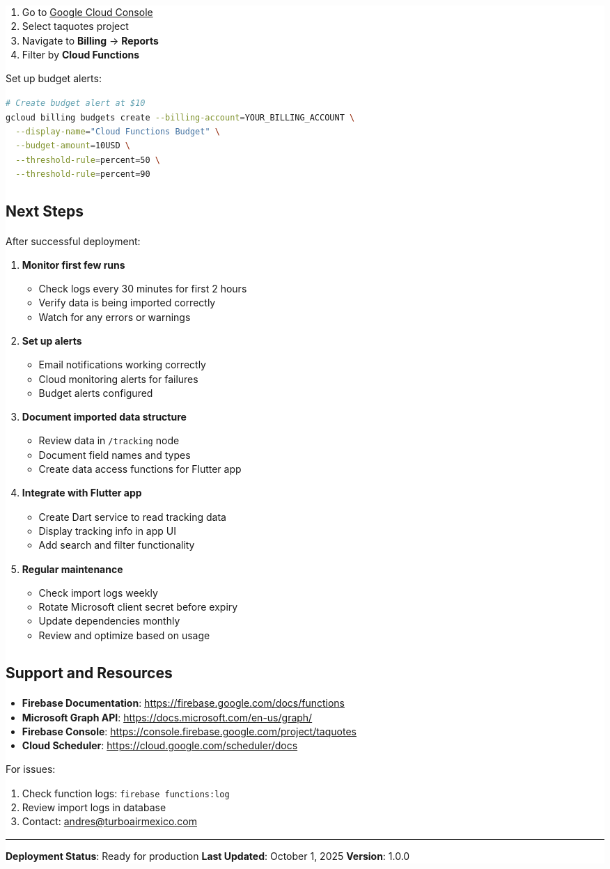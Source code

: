 1. Go to [Google Cloud Console](https://console.cloud.google.com)
2. Select taquotes project
3. Navigate to **Billing** → **Reports**
4. Filter by **Cloud Functions**

Set up budget alerts:
```bash
# Create budget alert at $10
gcloud billing budgets create --billing-account=YOUR_BILLING_ACCOUNT \
  --display-name="Cloud Functions Budget" \
  --budget-amount=10USD \
  --threshold-rule=percent=50 \
  --threshold-rule=percent=90
```

## Next Steps

After successful deployment:

1. **Monitor first few runs**
   - Check logs every 30 minutes for first 2 hours
   - Verify data is being imported correctly
   - Watch for any errors or warnings

2. **Set up alerts**
   - Email notifications working correctly
   - Cloud monitoring alerts for failures
   - Budget alerts configured

3. **Document imported data structure**
   - Review data in `/tracking` node
   - Document field names and types
   - Create data access functions for Flutter app

4. **Integrate with Flutter app**
   - Create Dart service to read tracking data
   - Display tracking info in app UI
   - Add search and filter functionality

5. **Regular maintenance**
   - Check import logs weekly
   - Rotate Microsoft client secret before expiry
   - Update dependencies monthly
   - Review and optimize based on usage

## Support and Resources

- **Firebase Documentation**: https://firebase.google.com/docs/functions
- **Microsoft Graph API**: https://docs.microsoft.com/en-us/graph/
- **Firebase Console**: https://console.firebase.google.com/project/taquotes
- **Cloud Scheduler**: https://cloud.google.com/scheduler/docs

For issues:
1. Check function logs: `firebase functions:log`
2. Review import logs in database
3. Contact: andres@turboairmexico.com

---

**Deployment Status**: Ready for production
**Last Updated**: October 1, 2025
**Version**: 1.0.0

